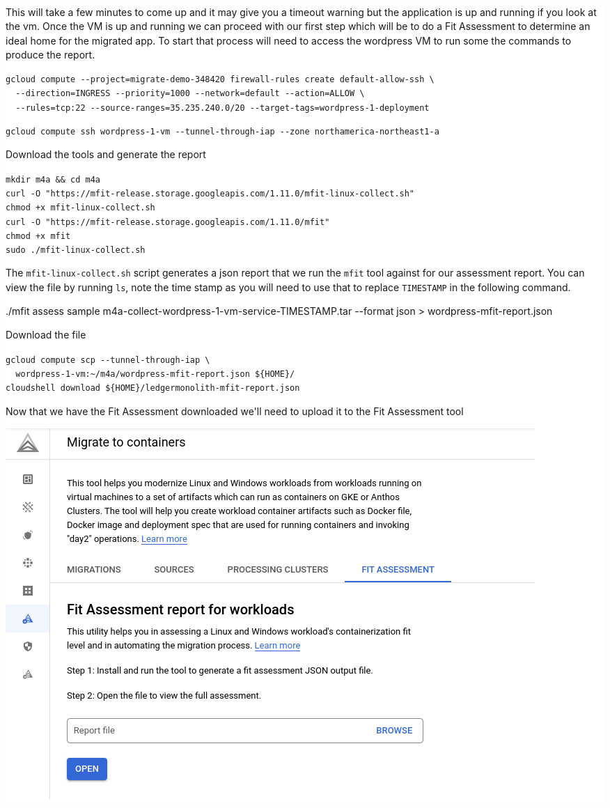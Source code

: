 This will take a few minutes to come up and it may give you a timeout warning but the application is up and running if you look at the vm. Once the VM is up and running we can proceed with our first step which will be to do a Fit Assessment to determine an ideal home for the migrated app. To start that process will need to access the wordpress VM to run some the commands to produce the report.

```
gcloud compute --project=migrate-demo-348420 firewall-rules create default-allow-ssh \
  --direction=INGRESS --priority=1000 --network=default --action=ALLOW \
  --rules=tcp:22 --source-ranges=35.235.240.0/20 --target-tags=wordpress-1-deployment
```
```
gcloud compute ssh wordpress-1-vm --tunnel-through-iap --zone northamerica-northeast1-a
```

Download the tools and generate the report

```
mkdir m4a && cd m4a
curl -O "https://mfit-release.storage.googleapis.com/1.11.0/mfit-linux-collect.sh"
chmod +x mfit-linux-collect.sh
curl -O "https://mfit-release.storage.googleapis.com/1.11.0/mfit"
chmod +x mfit
sudo ./mfit-linux-collect.sh
```

The `mfit-linux-collect.sh` script generates a json report that we run the `mfit` tool against for our assessment report. You can view the file by running `ls`, note the time stamp as you will need to use that to replace `TIMESTAMP` in the following command.

./mfit assess sample m4a-collect-wordpress-1-vm-service-TIMESTAMP.tar --format json > wordpress-mfit-report.json

Download the file
```
gcloud compute scp --tunnel-through-iap \
  wordpress-1-vm:~/m4a/wordpress-mfit-report.json ${HOME}/
cloudshell download ${HOME}/ledgermonolith-mfit-report.json
```

Now that we have the Fit Assessment downloaded we'll need to upload it to the Fit Assessment tool

![Fit Assessment](images/fit-assessment.png)